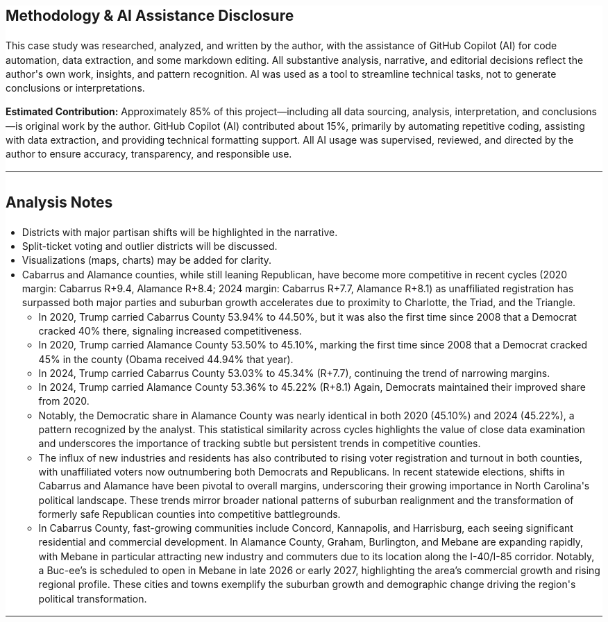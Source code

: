 
## Methodology & AI Assistance Disclosure
This case study was researched, analyzed, and written by the author, with the assistance of GitHub Copilot (AI) for code automation, data extraction, and some markdown editing. All substantive analysis, narrative, and editorial decisions reflect the author's own work, insights, and pattern recognition. AI was used as a tool to streamline technical tasks, not to generate conclusions or interpretations.

**Estimated Contribution:** Approximately 85% of this project—including all data sourcing, analysis, interpretation, and conclusions—is original work by the author. GitHub Copilot (AI) contributed about 15%, primarily by automating repetitive coding, assisting with data extraction, and providing technical formatting support. All AI usage was supervised, reviewed, and directed by the author to ensure accuracy, transparency, and responsible use.

---

## Analysis Notes
- Districts with major partisan shifts will be highlighted in the narrative.
- Split-ticket voting and outlier districts will be discussed.
- Visualizations (maps, charts) may be added for clarity.
- Cabarrus and Alamance counties, while still leaning Republican, have become more competitive in recent cycles (2020 margin: Cabarrus R+9.4, Alamance R+8.4; 2024 margin: Cabarrus R+7.7, Alamance R+8.1) as unaffiliated registration has surpassed both major parties and suburban growth accelerates due to proximity to Charlotte, the Triad, and the Triangle.
    - In 2020, Trump carried Cabarrus County 53.94% to 44.50%, but it was also the first time since 2008 that a Democrat cracked 40% there, signaling increased competitiveness.
    - In 2020, Trump carried Alamance County 53.50% to 45.10%, marking the first time since 2008 that a Democrat cracked 45% in the county (Obama received 44.94% that year).
    - In 2024, Trump carried Cabarrus County 53.03% to 45.34% (R+7.7), continuing the trend of narrowing margins.
    - In 2024, Trump carried Alamance County 53.36% to 45.22% (R+8.1) Again, Democrats maintained their improved share from 2020.
    - Notably, the Democratic share in Alamance County was nearly identical in both 2020 (45.10%) and 2024 (45.22%), a pattern recognized by the analyst. This statistical similarity across cycles highlights the value of close data examination and underscores the importance of tracking subtle but persistent trends in competitive counties.
    - The influx of new industries and residents has also contributed to rising voter registration and turnout in both counties, with unaffiliated voters now outnumbering both Democrats and Republicans. In recent statewide elections, shifts in Cabarrus and Alamance have been pivotal to overall margins, underscoring their growing importance in North Carolina's political landscape. These trends mirror broader national patterns of suburban realignment and the transformation of formerly safe Republican counties into competitive battlegrounds.
    - In Cabarrus County, fast-growing communities include Concord, Kannapolis, and Harrisburg, each seeing significant residential and commercial development. In Alamance County, Graham, Burlington, and Mebane are expanding rapidly, with Mebane in particular attracting new industry and commuters due to its location along the I-40/I-85 corridor. Notably, a Buc-ee’s is scheduled to open in Mebane in late 2026 or early 2027, highlighting the area’s commercial growth and rising regional profile. These cities and towns exemplify the suburban growth and demographic change driving the region's political transformation.

---
